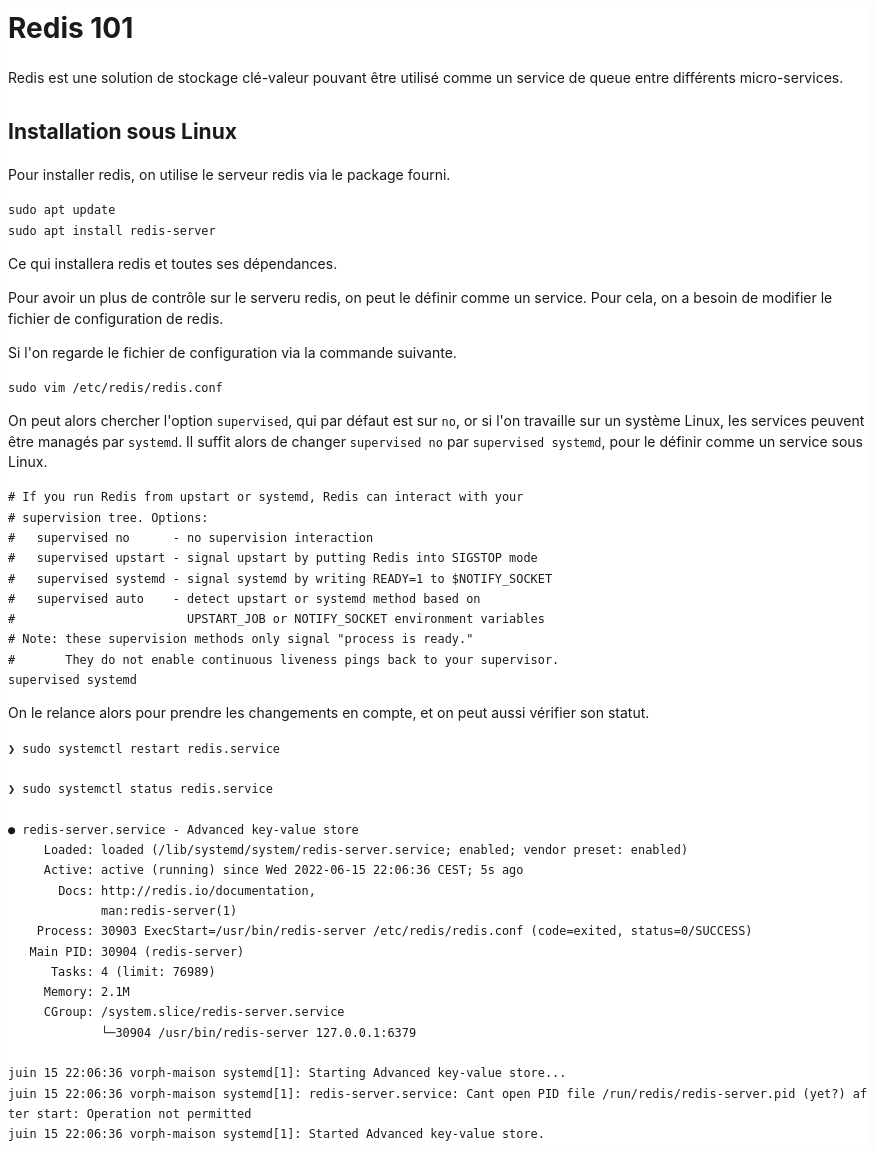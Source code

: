 # Redis 101

Redis est une solution de stockage clé-valeur pouvant être utilisé comme un service de queue entre différents micro-services.

## Installation sous Linux

Pour installer redis, on utilise le serveur redis via le package fourni.

```shell
sudo apt update
sudo apt install redis-server
```

Ce qui installera redis et toutes ses dépendances.

Pour avoir un plus de contrôle sur le serveru redis, on peut le définir comme un service. Pour cela, on a besoin de modifier le fichier de configuration de redis.

Si l'on regarde le fichier de configuration via la commande suivante.

```shell
sudo vim /etc/redis/redis.conf
```

On peut alors chercher l'option `supervised`, qui par défaut est sur `no`, or si l'on travaille sur un système Linux, les services peuvent être managés par `systemd`. Il suffit alors de changer `supervised no` par `supervised systemd`, pour le définir comme un service sous Linux.

```
# If you run Redis from upstart or systemd, Redis can interact with your
# supervision tree. Options:
#   supervised no      - no supervision interaction
#   supervised upstart - signal upstart by putting Redis into SIGSTOP mode
#   supervised systemd - signal systemd by writing READY=1 to $NOTIFY_SOCKET
#   supervised auto    - detect upstart or systemd method based on
#                        UPSTART_JOB or NOTIFY_SOCKET environment variables
# Note: these supervision methods only signal "process is ready."
#       They do not enable continuous liveness pings back to your supervisor.
supervised systemd
```
On le relance alors pour prendre les changements en compte, et on peut aussi vérifier son statut.

```shell
❯ sudo systemctl restart redis.service

❯ sudo systemctl status redis.service

● redis-server.service - Advanced key-value store
     Loaded: loaded (/lib/systemd/system/redis-server.service; enabled; vendor preset: enabled)
     Active: active (running) since Wed 2022-06-15 22:06:36 CEST; 5s ago
       Docs: http://redis.io/documentation,
             man:redis-server(1)
    Process: 30903 ExecStart=/usr/bin/redis-server /etc/redis/redis.conf (code=exited, status=0/SUCCESS)
   Main PID: 30904 (redis-server)
      Tasks: 4 (limit: 76989)
     Memory: 2.1M
     CGroup: /system.slice/redis-server.service
             └─30904 /usr/bin/redis-server 127.0.0.1:6379

juin 15 22:06:36 vorph-maison systemd[1]: Starting Advanced key-value store...
juin 15 22:06:36 vorph-maison systemd[1]: redis-server.service: Cant open PID file /run/redis/redis-server.pid (yet?) after start: Operation not permitted
juin 15 22:06:36 vorph-maison systemd[1]: Started Advanced key-value store.
```
